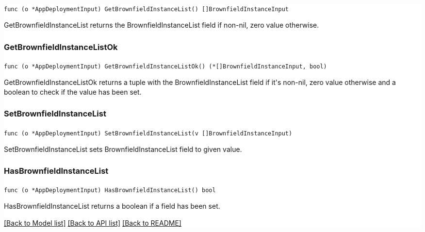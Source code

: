 `func (o *AppDeploymentInput) GetBrownfieldInstanceList() []BrownfieldInstanceInput`

GetBrownfieldInstanceList returns the BrownfieldInstanceList field if non-nil, zero value otherwise.

### GetBrownfieldInstanceListOk

`func (o *AppDeploymentInput) GetBrownfieldInstanceListOk() (*[]BrownfieldInstanceInput, bool)`

GetBrownfieldInstanceListOk returns a tuple with the BrownfieldInstanceList field if it's non-nil, zero value otherwise
and a boolean to check if the value has been set.

### SetBrownfieldInstanceList

`func (o *AppDeploymentInput) SetBrownfieldInstanceList(v []BrownfieldInstanceInput)`

SetBrownfieldInstanceList sets BrownfieldInstanceList field to given value.

### HasBrownfieldInstanceList

`func (o *AppDeploymentInput) HasBrownfieldInstanceList() bool`

HasBrownfieldInstanceList returns a boolean if a field has been set.


[[Back to Model list]](../README.md#documentation-for-models) [[Back to API list]](../README.md#documentation-for-api-endpoints) [[Back to README]](../README.md)


